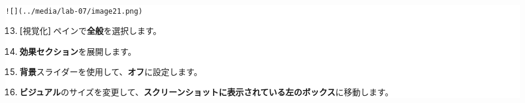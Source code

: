     ![](../media/lab-07/image21.png)

13. [視覚化] ペインで**全般**を選択します。

14. **効果セクション**を展開します。

15. **背景**スライダーを使用して、**オフ**に設定します。

16. **ビジュアル**のサイズを変更して、**スクリーンショットに表示されている左のボックス**に移動します。
